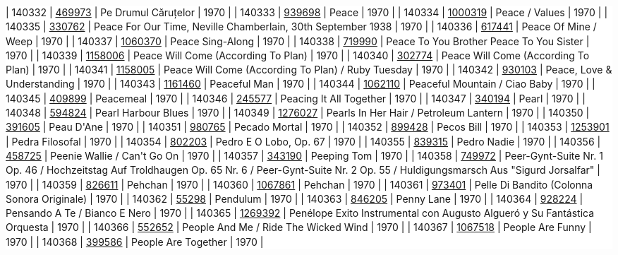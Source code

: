 | 140332 | [469973](https://www.discogs.com/master/469973) | Pe Drumul Căruțelor | 1970 |
| 140333 | [939698](https://www.discogs.com/master/939698) | Peace | 1970 |
| 140334 | [1000319](https://www.discogs.com/master/1000319) | Peace / Values | 1970 |
| 140335 | [330762](https://www.discogs.com/master/330762) | Peace For Our Time, Neville Chamberlain, 30th September 1938 | 1970 |
| 140336 | [617441](https://www.discogs.com/master/617441) | Peace Of Mine / Weep | 1970 |
| 140337 | [1060370](https://www.discogs.com/master/1060370) | Peace Sing-Along | 1970 |
| 140338 | [719990](https://www.discogs.com/master/719990) | Peace To You Brother Peace To You Sister | 1970 |
| 140339 | [1158006](https://www.discogs.com/master/1158006) | Peace Will Come (According To Plan) | 1970 |
| 140340 | [302774](https://www.discogs.com/master/302774) | Peace Will Come (According To Plan) | 1970 |
| 140341 | [1158005](https://www.discogs.com/master/1158005) | Peace Will Come (According To Plan) / Ruby Tuesday | 1970 |
| 140342 | [930103](https://www.discogs.com/master/930103) | Peace, Love & Understanding | 1970 |
| 140343 | [1161460](https://www.discogs.com/master/1161460) | Peaceful Man | 1970 |
| 140344 | [1062110](https://www.discogs.com/master/1062110) | Peaceful Mountain / Ciao Baby | 1970 |
| 140345 | [409899](https://www.discogs.com/master/409899) | Peacemeal | 1970 |
| 140346 | [245577](https://www.discogs.com/master/245577) | Peacing It All Together | 1970 |
| 140347 | [340194](https://www.discogs.com/master/340194) | Pearl | 1970 |
| 140348 | [594824](https://www.discogs.com/master/594824) | Pearl Harbour Blues | 1970 |
| 140349 | [1276027](https://www.discogs.com/master/1276027) | Pearls In Her Hair / Petroleum Lantern | 1970 |
| 140350 | [391605](https://www.discogs.com/master/391605) | Peau D'Ane | 1970 |
| 140351 | [980765](https://www.discogs.com/master/980765) | Pecado Mortal | 1970 |
| 140352 | [899428](https://www.discogs.com/master/899428) | Pecos Bill | 1970 |
| 140353 | [1253901](https://www.discogs.com/master/1253901) | Pedra Filosofal | 1970 |
| 140354 | [802203](https://www.discogs.com/master/802203) | Pedro E O Lobo, Op. 67 | 1970 |
| 140355 | [839315](https://www.discogs.com/master/839315) | Pedro Nadie | 1970 |
| 140356 | [458725](https://www.discogs.com/master/458725) | Peenie Wallie / Can't Go On | 1970 |
| 140357 | [343190](https://www.discogs.com/master/343190) | Peeping Tom | 1970 |
| 140358 | [749972](https://www.discogs.com/master/749972) | Peer-Gynt-Suite Nr. 1 Op. 46 / Hochzeitstag Auf Troldhaugen Op. 65 Nr. 6 / Peer-Gynt-Suite Nr. 2 Op. 55 / Huldigungsmarsch Aus "Sigurd Jorsalfar" | 1970 |
| 140359 | [826611](https://www.discogs.com/master/826611) | Pehchan | 1970 |
| 140360 | [1067861](https://www.discogs.com/master/1067861) | Pehchan | 1970 |
| 140361 | [973401](https://www.discogs.com/master/973401) | Pelle Di Bandito (Colonna Sonora Originale) | 1970 |
| 140362 | [55298](https://www.discogs.com/master/55298) | Pendulum | 1970 |
| 140363 | [846205](https://www.discogs.com/master/846205) | Penny Lane | 1970 |
| 140364 | [928224](https://www.discogs.com/master/928224) | Pensando A Te / Bianco E Nero | 1970 |
| 140365 | [1269392](https://www.discogs.com/master/1269392) | Penélope Exito Instrumental con Augusto Algueró y Su Fantástica Orquesta | 1970 |
| 140366 | [552652](https://www.discogs.com/master/552652) | People And Me / Ride The Wicked Wind | 1970 |
| 140367 | [1067518](https://www.discogs.com/master/1067518) | People Are Funny | 1970 |
| 140368 | [399586](https://www.discogs.com/master/399586) | People Are Together | 1970 |